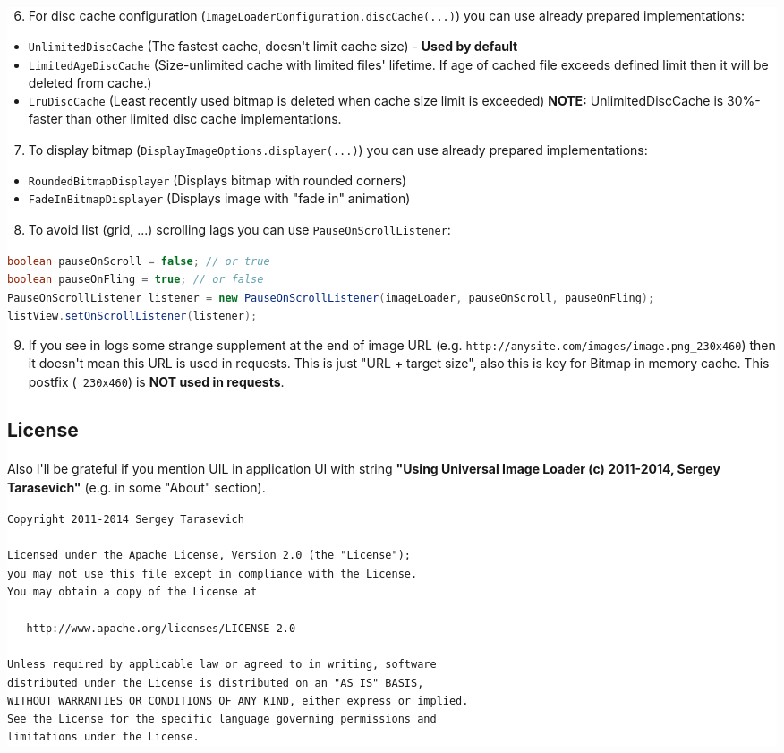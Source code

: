 6. For disc cache configuration (`ImageLoaderConfiguration.discCache(...)`) you can use already prepared implementations:
 * `UnlimitedDiscCache` (The fastest cache, doesn't limit cache size) - **Used by default**
 * `LimitedAgeDiscCache` (Size-unlimited cache with limited files' lifetime. If age of cached file exceeds defined limit then it will be deleted from cache.)
 * `LruDiscCache` (Least recently used bitmap is deleted when cache size limit is exceeded) 
 **NOTE:** UnlimitedDiscCache is 30%-faster than other limited disc cache implementations.

7. To display bitmap (`DisplayImageOptions.displayer(...)`) you can use already prepared implementations: 
 * `RoundedBitmapDisplayer` (Displays bitmap with rounded corners)
 * `FadeInBitmapDisplayer` (Displays image with "fade in" animation)

8. To avoid list (grid, ...) scrolling lags you can use `PauseOnScrollListener`:
``` java
boolean pauseOnScroll = false; // or true
boolean pauseOnFling = true; // or false
PauseOnScrollListener listener = new PauseOnScrollListener(imageLoader, pauseOnScroll, pauseOnFling);
listView.setOnScrollListener(listener);
```

9. If you see in logs some strange supplement at the end of image URL (e.g. `http://anysite.com/images/image.png_230x460`) then it doesn't mean this URL is used in requests. This is just "URL + target size", also this is key for Bitmap in memory cache. This postfix (`_230x460`) is **NOT used in requests**.


## License

Also I'll be grateful if you mention UIL in application UI with string **"Using Universal Image Loader (c) 2011-2014, Sergey Tarasevich"** (e.g. in some "About" section).

    Copyright 2011-2014 Sergey Tarasevich

    Licensed under the Apache License, Version 2.0 (the "License");
    you may not use this file except in compliance with the License.
    You may obtain a copy of the License at

       http://www.apache.org/licenses/LICENSE-2.0

    Unless required by applicable law or agreed to in writing, software
    distributed under the License is distributed on an "AS IS" BASIS,
    WITHOUT WARRANTIES OR CONDITIONS OF ANY KIND, either express or implied.
    See the License for the specific language governing permissions and
    limitations under the License.
